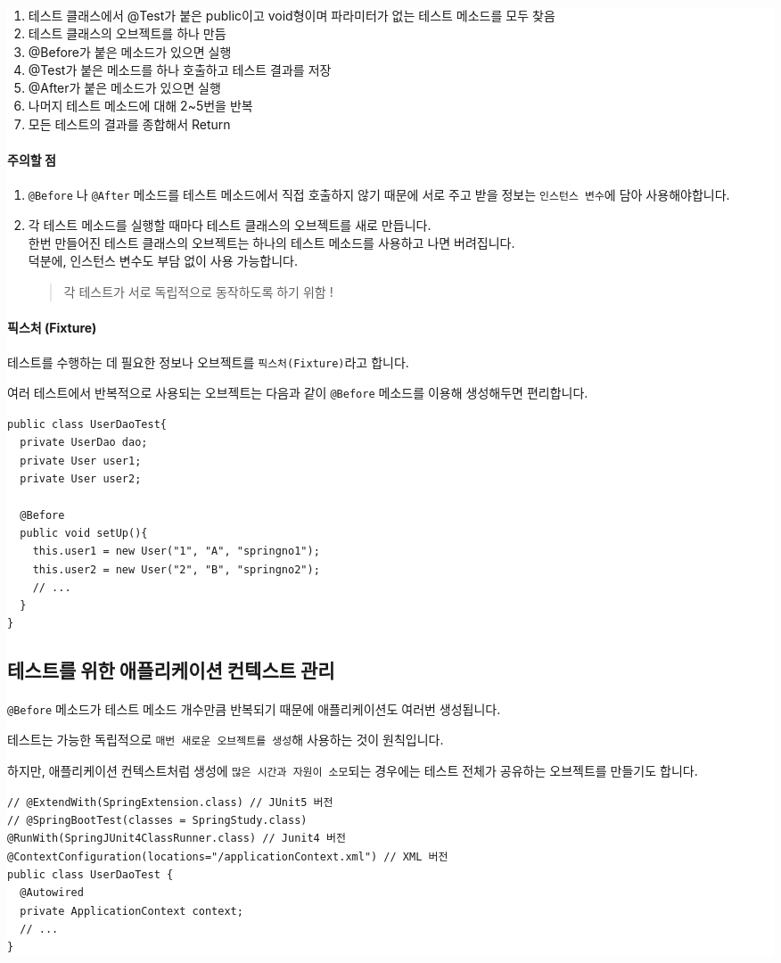 1. 테스트 클래스에서 @Test가 붙은 public이고 void형이며 파라미터가 없는 테스트 메소드를 모두 찾음
2. 테스트 클래스의 오브젝트를 하나 만듬
3. @Before가 붙은 메소드가 있으면 실행
4. @Test가 붙은 메소드를 하나 호출하고 테스트 결과를 저장
5. @After가 붙은 메소드가 있으면 실행
6. 나머지 테스트 메소드에 대해 2~5번을 반복
7. 모든 테스트의 결과를 종합해서 Return

#### 주의할 점

1. `@Before` 나 `@After` 메소드를 테스트 메소드에서 직접 호출하지 않기 때문에 서로 주고 받을 정보는 `인스턴스 변수`에 담아 사용해야합니다.

2. 각 테스트 메소드를 실행할 때마다 테스트 클래스의 오브젝트를 새로 만듭니다.  
   한번 만들어진 테스트 클래스의 오브젝트는 하나의 테스트 메소드를 사용하고 나면 버려집니다.  
   덕분에, 인스턴스 변수도 부담 없이 사용 가능합니다.

   > 각 테스트가 서로 독립적으로 동작하도록 하기 위함 !

#### 픽스처 (Fixture)

테스트를 수행하는 데 필요한 정보나 오브젝트를 `픽스처(Fixture)`라고 합니다.

여러 테스트에서 반복적으로 사용되는 오브젝트는 다음과 같이 `@Before` 메소드를 이용해 생성해두면 편리합니다.

```java:title=Java
public class UserDaoTest{
  private UserDao dao;
  private User user1;
  private User user2;

  @Before
  public void setUp(){
    this.user1 = new User("1", "A", "springno1");
    this.user2 = new User("2", "B", "springno2");
    // ...
  }
}
```

## 테스트를 위한 애플리케이션 컨텍스트 관리

`@Before` 메소드가 테스트 메소드 개수만큼 반복되기 때문에 애플리케이션도 여러번 생성됩니다.

테스트는 가능한 독립적으로 `매번 새로운 오브젝트를 생성`해 사용하는 것이 원칙입니다.

하지만, 애플리케이션 컨텍스트처럼 생성에 `많은 시간과 자원이 소모`되는 경우에는 테스트 전체가 공유하는 오브젝트를 만들기도 합니다.

```java:title=Java
// @ExtendWith(SpringExtension.class) // JUnit5 버전
// @SpringBootTest(classes = SpringStudy.class)
@RunWith(SpringJUnit4ClassRunner.class) // Junit4 버전
@ContextConfiguration(locations="/applicationContext.xml") // XML 버전
public class UserDaoTest {
  @Autowired
  private ApplicationContext context;
  // ...
}
```
